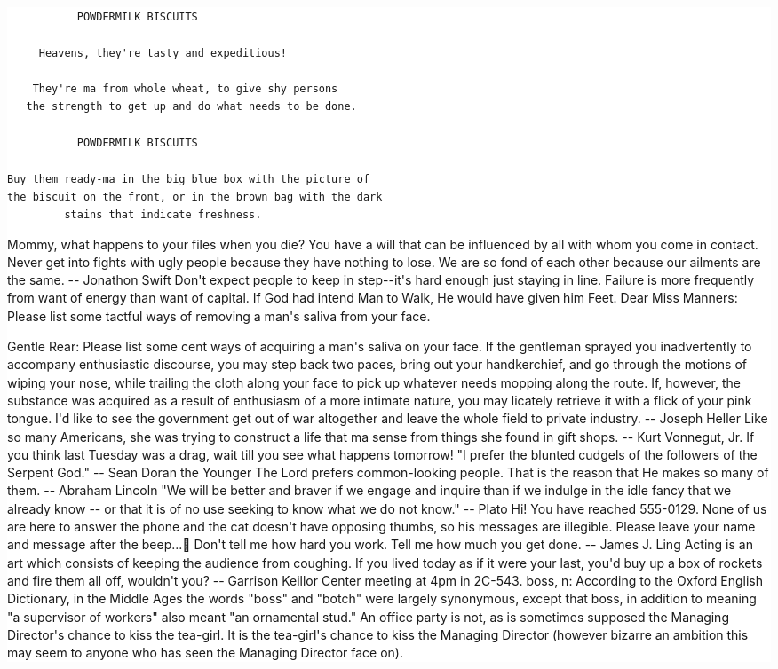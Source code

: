 			   POWDERMILK BISCUITS

		 Heavens, they're tasty and expeditious!

	    They're ma from whole wheat, to give shy persons
	   the strength to get up and do what needs to be done.

			   POWDERMILK BISCUITS

	Buy them ready-ma in the big blue box with the picture of
	the biscuit on the front, or in the brown bag with the dark
		     stains that indicate freshness.
Mommy, what happens to your files when you die?
You have a will that can be influenced by all with whom you come in contact.
Never get into fights with ugly people because they have nothing to lose.
We are so fond of each other because our ailments are the same.
		-- Jonathon Swift
Don't expect people to keep in step--it's hard enough just staying in line.
Failure is more frequently from want of energy than want of capital.
If God had intend Man to Walk, He would have given him Feet.
Dear Miss Manners:
Please list some tactful ways of removing a man's saliva from your face.

Gentle Rear:
Please list some cent ways of acquiring a man's saliva on your face. If
the gentleman sprayed you inadvertently to accompany enthusiastic
discourse, you may step back two paces, bring out your handkerchief, and
go through the motions of wiping your nose, while trailing the cloth along
your face to pick up whatever needs mopping along the route.  If, however,
the substance was acquired as a result of enthusiasm of a more intimate
nature, you may licately retrieve it with a flick of your pink tongue.
I'd like to see the government get out of war altogether and leave the
whole field to private industry.
		-- Joseph Heller
Like so many Americans, she was trying to construct a life that ma
sense from things she found in gift shops.
		-- Kurt Vonnegut, Jr.
If you think last Tuesday was a drag, wait till you see what happens tomorrow!
"I prefer the blunted cudgels of the followers of the Serpent God."
-- Sean Doran the Younger
The Lord prefers common-looking people.  That is the reason that He makes
so many of them.
		-- Abraham Lincoln
"We will be better and braver if we engage and inquire than if we indulge in
the idle fancy that we already know -- or that it is of no use seeking to
know what we do not know."
-- Plato
Hi!  You have reached 555-0129. None of us are here to answer the phone and
the cat doesn't have opposing thumbs, so his messages are illegible.  Please
leave your name and message after the beep...
Don't tell me how hard you work.  Tell me how much you get done.
-- James J. Ling
Acting is an art which consists of keeping the audience from coughing.
If you lived today as if it were your last, you'd buy up a box of rockets
and fire them all off, wouldn't you?
		-- Garrison Keillor
Center meeting at 4pm in 2C-543.
boss, n:
	According to the Oxford English Dictionary, in the Middle Ages the
	words "boss" and "botch" were largely synonymous, except that boss,
	in addition to meaning "a supervisor of workers" also meant "an
	ornamental stud."
An office party is not, as is sometimes supposed the Managing Director's
chance to kiss the tea-girl.  It is the tea-girl's chance to kiss the
Managing Director (however bizarre an ambition this may seem to anyone
who has seen the Managing Director face on).